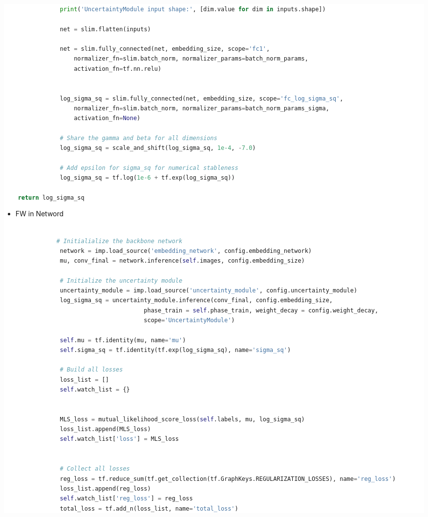 ```python
                print('UncertaintyModule input shape:', [dim.value for dim in inputs.shape])

                net = slim.flatten(inputs)

                net = slim.fully_connected(net, embedding_size, scope='fc1',
                    normalizer_fn=slim.batch_norm, normalizer_params=batch_norm_params, 
                    activation_fn=tf.nn.relu)


                log_sigma_sq = slim.fully_connected(net, embedding_size, scope='fc_log_sigma_sq',
                    normalizer_fn=slim.batch_norm, normalizer_params=batch_norm_params_sigma,
                    activation_fn=None)
          
                # Share the gamma and beta for all dimensions
                log_sigma_sq = scale_and_shift(log_sigma_sq, 1e-4, -7.0)

                # Add epsilon for sigma_sq for numerical stableness                
                log_sigma_sq = tf.log(1e-6 + tf.exp(log_sigma_sq))

    return log_sigma_sq
```

* FW in Netword

```python

               # Initialialize the backbone network
                network = imp.load_source('embedding_network', config.embedding_network)
                mu, conv_final = network.inference(self.images, config.embedding_size)

                # Initialize the uncertainty module
                uncertainty_module = imp.load_source('uncertainty_module', config.uncertainty_module)
                log_sigma_sq = uncertainty_module.inference(conv_final, config.embedding_size, 
                                        phase_train = self.phase_train, weight_decay = config.weight_decay,
                                        scope='UncertaintyModule')

                self.mu = tf.identity(mu, name='mu')
                self.sigma_sq = tf.identity(tf.exp(log_sigma_sq), name='sigma_sq')

                # Build all losses
                loss_list = []
                self.watch_list = {}

               
                MLS_loss = mutual_likelihood_score_loss(self.labels, mu, log_sigma_sq)
                loss_list.append(MLS_loss)
                self.watch_list['loss'] = MLS_loss


                # Collect all losses
                reg_loss = tf.reduce_sum(tf.get_collection(tf.GraphKeys.REGULARIZATION_LOSSES), name='reg_loss')
                loss_list.append(reg_loss)
                self.watch_list['reg_loss'] = reg_loss
                total_loss = tf.add_n(loss_list, name='total_loss')

```
